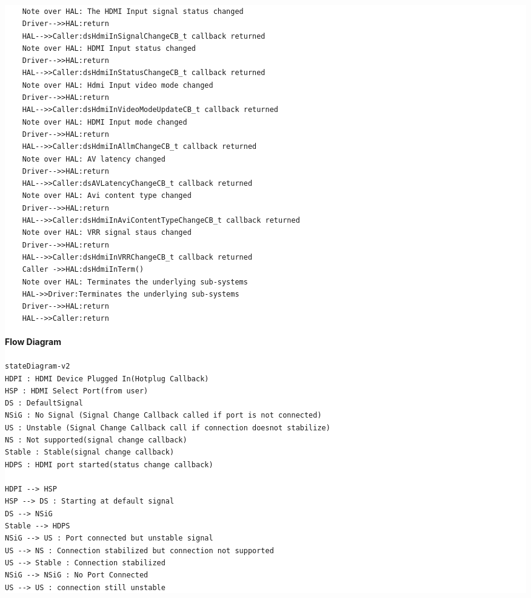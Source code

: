 ```mermaid
    Note over HAL: The HDMI Input signal status changed
    Driver-->>HAL:return
    HAL-->>Caller:dsHdmiInSignalChangeCB_t callback returned
    Note over HAL: HDMI Input status changed
    Driver-->>HAL:return
    HAL-->>Caller:dsHdmiInStatusChangeCB_t callback returned
    Note over HAL: Hdmi Input video mode changed
    Driver-->>HAL:return
    HAL-->>Caller:dsHdmiInVideoModeUpdateCB_t callback returned
    Note over HAL: HDMI Input mode changed
    Driver-->>HAL:return
    HAL-->>Caller:dsHdmiInAllmChangeCB_t callback returned
    Note over HAL: AV latency changed
    Driver-->>HAL:return
    HAL-->>Caller:dsAVLatencyChangeCB_t callback returned
    Note over HAL: Avi content type changed
    Driver-->>HAL:return
    HAL-->>Caller:dsHdmiInAviContentTypeChangeCB_t callback returned
    Note over HAL: VRR signal staus changed
    Driver-->>HAL:return
    HAL-->>Caller:dsHdmiInVRRChangeCB_t callback returned
    Caller ->>HAL:dsHdmiInTerm()
    Note over HAL: Terminates the underlying sub-systems
    HAL->>Driver:Terminates the underlying sub-systems
    Driver-->>HAL:return
    HAL-->>Caller:return
```

#### Flow Diagram

```mermaid
stateDiagram-v2
HDPI : HDMI Device Plugged In(Hotplug Callback)
HSP : HDMI Select Port(from user)
DS : DefaultSignal
NSiG : No Signal (Signal Change Callback called if port is not connected)
US : Unstable (Signal Change Callback call if connection doesnot stabilize)
NS : Not supported(signal change callback)
Stable : Stable(signal change callback)
HDPS : HDMI port started(status change callback)

HDPI --> HSP
HSP --> DS : Starting at default signal
DS --> NSiG
Stable --> HDPS
NSiG --> US : Port connected but unstable signal
US --> NS : Connection stabilized but connection not supported
US --> Stable : Connection stabilized
NSiG --> NSiG : No Port Connected
US --> US : connection still unstable
```
